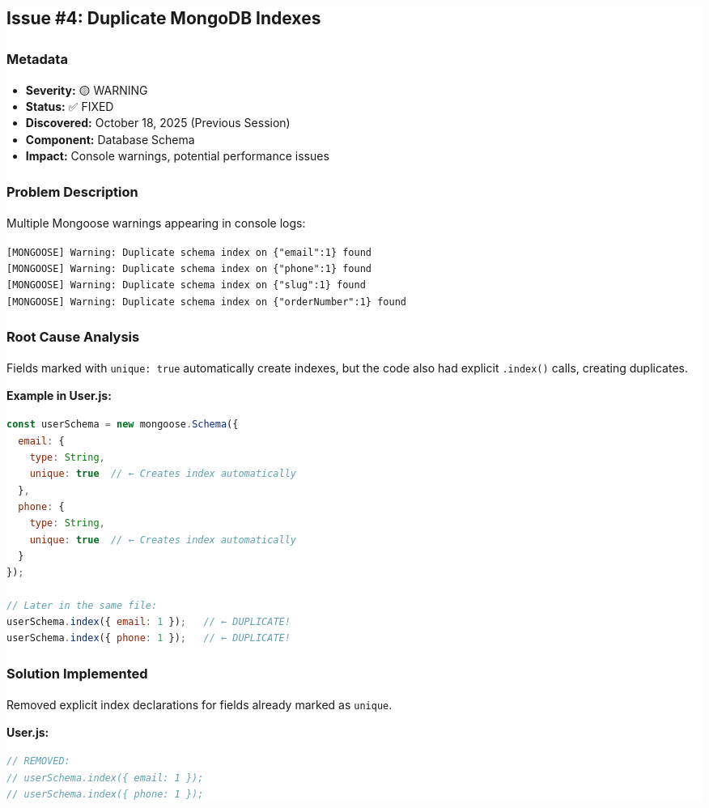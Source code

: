 
## Issue #4: Duplicate MongoDB Indexes

### Metadata
- **Severity:** 🟡 WARNING
- **Status:** ✅ FIXED
- **Discovered:** October 18, 2025 (Previous Session)
- **Component:** Database Schema
- **Impact:** Console warnings, potential performance issues

### Problem Description

Multiple Mongoose warnings appearing in console logs:

```
[MONGOOSE] Warning: Duplicate schema index on {"email":1} found
[MONGOOSE] Warning: Duplicate schema index on {"phone":1} found
[MONGOOSE] Warning: Duplicate schema index on {"slug":1} found
[MONGOOSE] Warning: Duplicate schema index on {"orderNumber":1} found
```

### Root Cause Analysis

Fields marked with `unique: true` automatically create indexes, but the code also had explicit `.index()` calls, creating duplicates.

**Example in User.js:**
```javascript
const userSchema = new mongoose.Schema({
  email: {
    type: String,
    unique: true  // ← Creates index automatically
  },
  phone: {
    type: String,
    unique: true  // ← Creates index automatically
  }
});

// Later in the same file:
userSchema.index({ email: 1 });   // ← DUPLICATE!
userSchema.index({ phone: 1 });   // ← DUPLICATE!
```

### Solution Implemented

Removed explicit index declarations for fields already marked as `unique`.

**User.js:**
```javascript
// REMOVED:
// userSchema.index({ email: 1 });
// userSchema.index({ phone: 1 });
```
